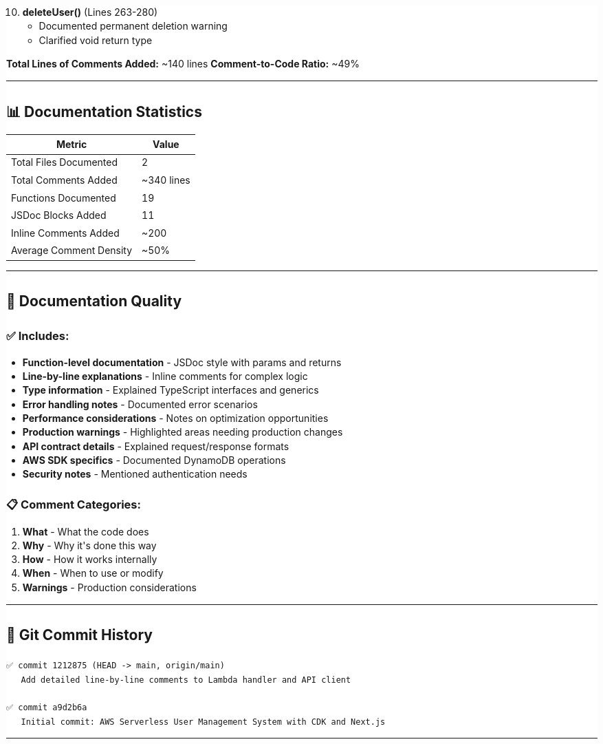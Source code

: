 10. **deleteUser()** (Lines 263-280)
    - Documented permanent deletion warning
    - Clarified void return type

**Total Lines of Comments Added:** ~140 lines
**Comment-to-Code Ratio:** ~49%

---

## 📊 Documentation Statistics

| Metric | Value |
|--------|-------|
| Total Files Documented | 2 |
| Total Comments Added | ~340 lines |
| Functions Documented | 19 |
| JSDoc Blocks Added | 11 |
| Inline Comments Added | ~200 |
| Average Comment Density | ~50% |

---

## 🎯 Documentation Quality

### ✅ Includes:
- **Function-level documentation** - JSDoc style with params and returns
- **Line-by-line explanations** - Inline comments for complex logic
- **Type information** - Explained TypeScript interfaces and generics
- **Error handling notes** - Documented error scenarios
- **Performance considerations** - Notes on optimization opportunities
- **Production warnings** - Highlighted areas needing production changes
- **API contract details** - Explained request/response formats
- **AWS SDK specifics** - Documented DynamoDB operations
- **Security notes** - Mentioned authentication needs

### 📋 Comment Categories:
1. **What** - What the code does
2. **Why** - Why it's done this way
3. **How** - How it works internally
4. **When** - When to use or modify
5. **Warnings** - Production considerations

---

## 🚀 Git Commit History

```
✅ commit 1212875 (HEAD -> main, origin/main)
   Add detailed line-by-line comments to Lambda handler and API client

✅ commit a9d2b6a
   Initial commit: AWS Serverless User Management System with CDK and Next.js
```

---